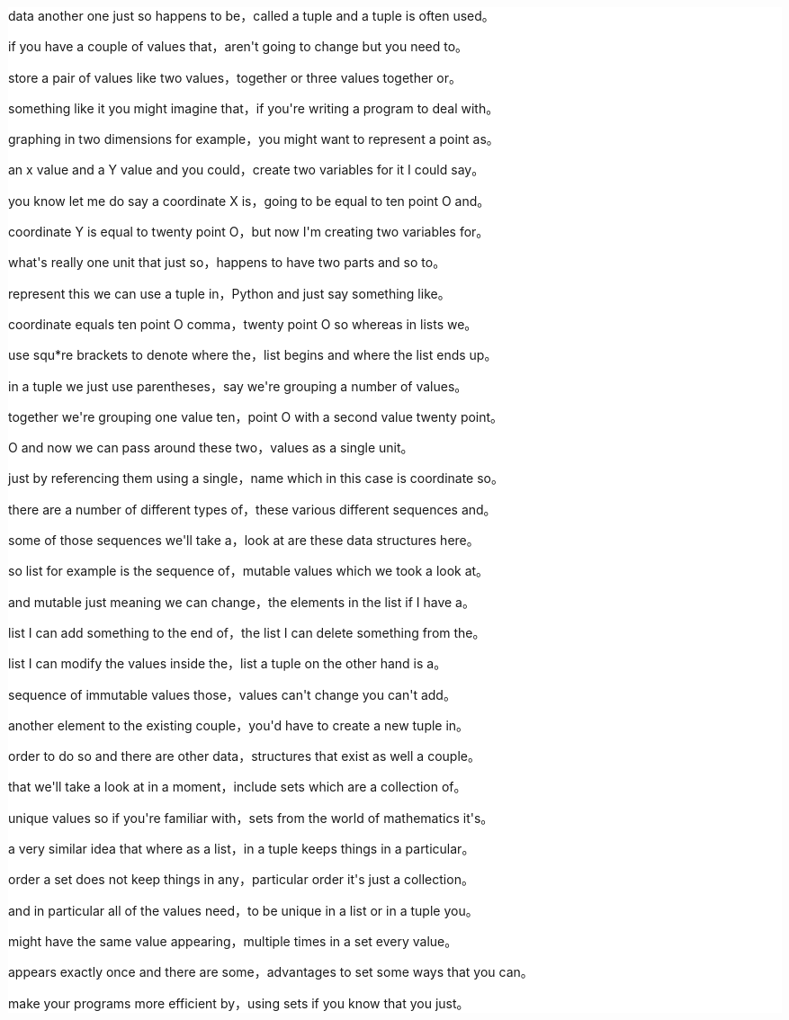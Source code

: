 data another one just so happens to be，called a tuple and a tuple is often used。

if you have a couple of values that，aren't going to change but you need to。

store a pair of values like two values，together or three values together or。

something like it you might imagine that，if you're writing a program to deal with。

graphing in two dimensions for example，you might want to represent a point as。

an x value and a Y value and you could，create two variables for it I could say。

you know let me do say a coordinate X is，going to be equal to ten point O and。

coordinate Y is equal to twenty point O，but now I'm creating two variables for。

what's really one unit that just so，happens to have two parts and so to。

represent this we can use a tuple in，Python and just say something like。

coordinate equals ten point O comma，twenty point O so whereas in lists we。

use squ*re brackets to denote where the，list begins and where the list ends up。

in a tuple we just use parentheses，say we're grouping a number of values。

together we're grouping one value ten，point O with a second value twenty point。

O and now we can pass around these two，values as a single unit。

just by referencing them using a single，name which in this case is coordinate so。

there are a number of different types of，these various different sequences and。

some of those sequences we'll take a，look at are these data structures here。

so list for example is the sequence of，mutable values which we took a look at。

and mutable just meaning we can change，the elements in the list if I have a。

list I can add something to the end of，the list I can delete something from the。

list I can modify the values inside the，list a tuple on the other hand is a。

sequence of immutable values those，values can't change you can't add。

another element to the existing couple，you'd have to create a new tuple in。

order to do so and there are other data，structures that exist as well a couple。

that we'll take a look at in a moment，include sets which are a collection of。

unique values so if you're familiar with，sets from the world of mathematics it's。

a very similar idea that where as a list，in a tuple keeps things in a particular。

order a set does not keep things in any，particular order it's just a collection。

and in particular all of the values need，to be unique in a list or in a tuple you。

might have the same value appearing，multiple times in a set every value。

appears exactly once and there are some，advantages to set some ways that you can。

make your programs more efficient by，using sets if you know that you just。
